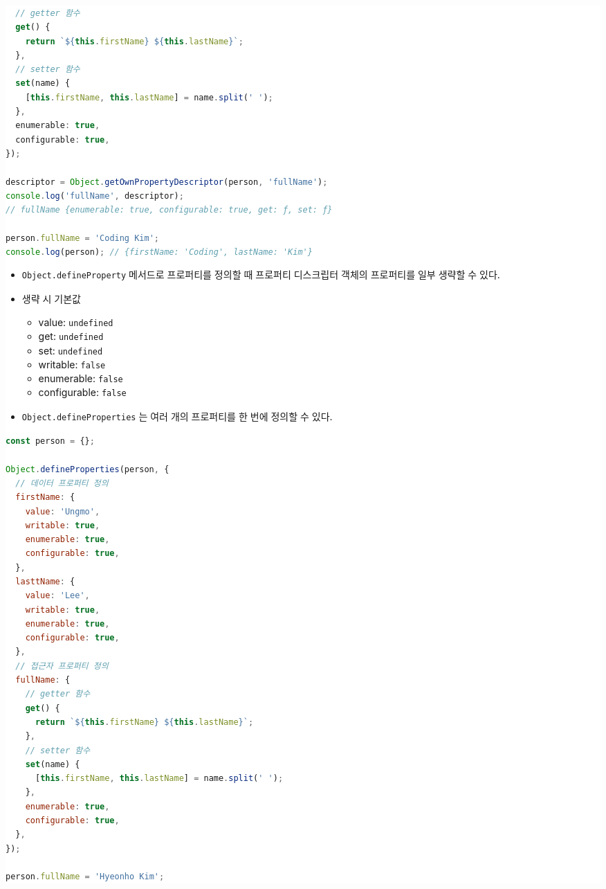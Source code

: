 ```js
  // getter 함수
  get() {
    return `${this.firstName} ${this.lastName}`;
  },
  // setter 함수
  set(name) {
    [this.firstName, this.lastName] = name.split(' ');
  },
  enumerable: true,
  configurable: true,
});

descriptor = Object.getOwnPropertyDescriptor(person, 'fullName');
console.log('fullName', descriptor);
// fullName {enumerable: true, configurable: true, get: ƒ, set: ƒ}

person.fullName = 'Coding Kim';
console.log(person); // {firstName: 'Coding', lastName: 'Kim'}
```

- `Object.defineProperty` 메서드로 프로퍼티를 정의할 때 프로퍼티 디스크립터 객체의 프로퍼티를 일부 생략할 수 있다.
- 생략 시 기본값

  - value: `undefined`
  - get: `undefined`
  - set: `undefined`
  - writable: `false`
  - enumerable: `false`
  - configurable: `false`

- `Object.defineProperties` 는 여러 개의 프로퍼티를 한 번에 정의할 수 있다.

```js
const person = {};

Object.defineProperties(person, {
  // 데이터 프로퍼티 정의
  firstName: {
    value: 'Ungmo',
    writable: true,
    enumerable: true,
    configurable: true,
  },
  lasttName: {
    value: 'Lee',
    writable: true,
    enumerable: true,
    configurable: true,
  },
  // 접근자 프로퍼티 정의
  fullName: {
    // getter 함수
    get() {
      return `${this.firstName} ${this.lastName}`;
    },
    // setter 함수
    set(name) {
      [this.firstName, this.lastName] = name.split(' ');
    },
    enumerable: true,
    configurable: true,
  },
});

person.fullName = 'Hyeonho Kim';
```